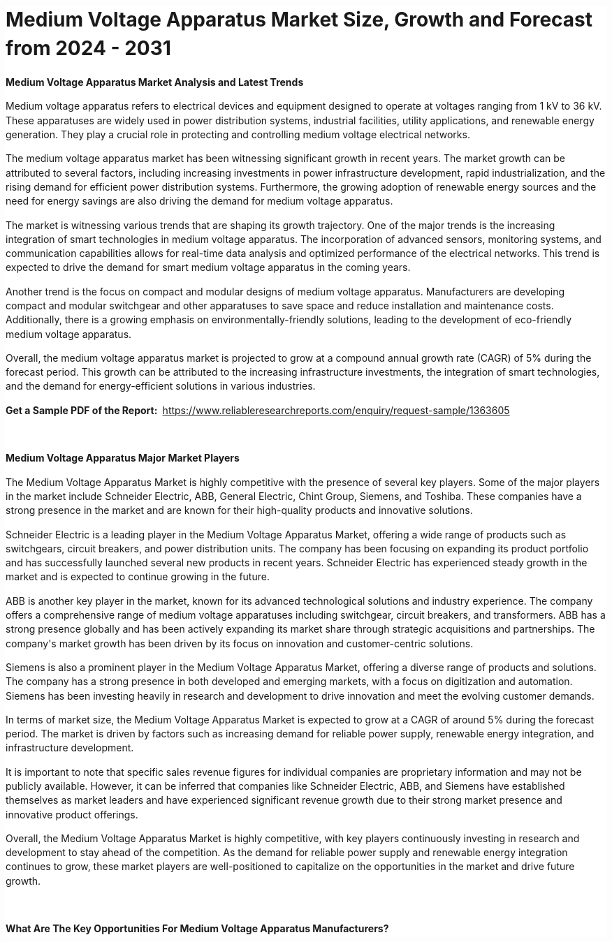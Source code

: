 <p><h1>Medium Voltage Apparatus Market Size, Growth and Forecast from 2024 - 2031</h1></p><p><strong>Medium Voltage Apparatus Market Analysis and Latest Trends</strong></p>
<p><p>Medium voltage apparatus refers to electrical devices and equipment designed to operate at voltages ranging from 1 kV to 36 kV. These apparatuses are widely used in power distribution systems, industrial facilities, utility applications, and renewable energy generation. They play a crucial role in protecting and controlling medium voltage electrical networks.</p><p>The medium voltage apparatus market has been witnessing significant growth in recent years. The market growth can be attributed to several factors, including increasing investments in power infrastructure development, rapid industrialization, and the rising demand for efficient power distribution systems. Furthermore, the growing adoption of renewable energy sources and the need for energy savings are also driving the demand for medium voltage apparatus.</p><p>The market is witnessing various trends that are shaping its growth trajectory. One of the major trends is the increasing integration of smart technologies in medium voltage apparatus. The incorporation of advanced sensors, monitoring systems, and communication capabilities allows for real-time data analysis and optimized performance of the electrical networks. This trend is expected to drive the demand for smart medium voltage apparatus in the coming years.</p><p>Another trend is the focus on compact and modular designs of medium voltage apparatus. Manufacturers are developing compact and modular switchgear and other apparatuses to save space and reduce installation and maintenance costs. Additionally, there is a growing emphasis on environmentally-friendly solutions, leading to the development of eco-friendly medium voltage apparatus.</p><p>Overall, the medium voltage apparatus market is projected to grow at a compound annual growth rate (CAGR) of 5% during the forecast period. This growth can be attributed to the increasing infrastructure investments, the integration of smart technologies, and the demand for energy-efficient solutions in various industries.</p></p>
<p><strong>Get a Sample PDF of the Report:&nbsp;</strong> <a href="https://www.reliableresearchreports.com/enquiry/request-sample/1363605">https://www.reliableresearchreports.com/enquiry/request-sample/1363605</a></p>
<p>&nbsp;</p>
<p><strong>Medium Voltage Apparatus Major Market Players</strong></p>
<p><p>The Medium Voltage Apparatus Market is highly competitive with the presence of several key players. Some of the major players in the market include Schneider Electric, ABB, General Electric, Chint Group, Siemens, and Toshiba. These companies have a strong presence in the market and are known for their high-quality products and innovative solutions.</p><p>Schneider Electric is a leading player in the Medium Voltage Apparatus Market, offering a wide range of products such as switchgears, circuit breakers, and power distribution units. The company has been focusing on expanding its product portfolio and has successfully launched several new products in recent years. Schneider Electric has experienced steady growth in the market and is expected to continue growing in the future.</p><p>ABB is another key player in the market, known for its advanced technological solutions and industry experience. The company offers a comprehensive range of medium voltage apparatuses including switchgear, circuit breakers, and transformers. ABB has a strong presence globally and has been actively expanding its market share through strategic acquisitions and partnerships. The company's market growth has been driven by its focus on innovation and customer-centric solutions.</p><p>Siemens is also a prominent player in the Medium Voltage Apparatus Market, offering a diverse range of products and solutions. The company has a strong presence in both developed and emerging markets, with a focus on digitization and automation. Siemens has been investing heavily in research and development to drive innovation and meet the evolving customer demands.</p><p>In terms of market size, the Medium Voltage Apparatus Market is expected to grow at a CAGR of around 5% during the forecast period. The market is driven by factors such as increasing demand for reliable power supply, renewable energy integration, and infrastructure development.</p><p>It is important to note that specific sales revenue figures for individual companies are proprietary information and may not be publicly available. However, it can be inferred that companies like Schneider Electric, ABB, and Siemens have established themselves as market leaders and have experienced significant revenue growth due to their strong market presence and innovative product offerings.</p><p>Overall, the Medium Voltage Apparatus Market is highly competitive, with key players continuously investing in research and development to stay ahead of the competition. As the demand for reliable power supply and renewable energy integration continues to grow, these market players are well-positioned to capitalize on the opportunities in the market and drive future growth.</p></p>
<p>&nbsp;</p>
<p><strong>What Are The Key Opportunities For Medium Voltage Apparatus Manufacturers?</strong></p>